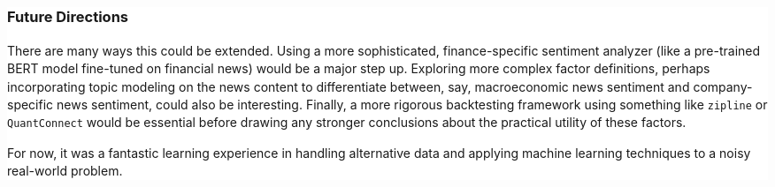 ### Future Directions

There are many ways this could be extended. Using a more sophisticated, finance-specific sentiment analyzer (like a pre-trained BERT model fine-tuned on financial news) would be a major step up. Exploring more complex factor definitions, perhaps incorporating topic modeling on the news content to differentiate between, say, macroeconomic news sentiment and company-specific news sentiment, could also be interesting. Finally, a more rigorous backtesting framework using something like `zipline` or `QuantConnect` would be essential before drawing any stronger conclusions about the practical utility of these factors.

For now, it was a fantastic learning experience in handling alternative data and applying machine learning techniques to a noisy real-world problem.